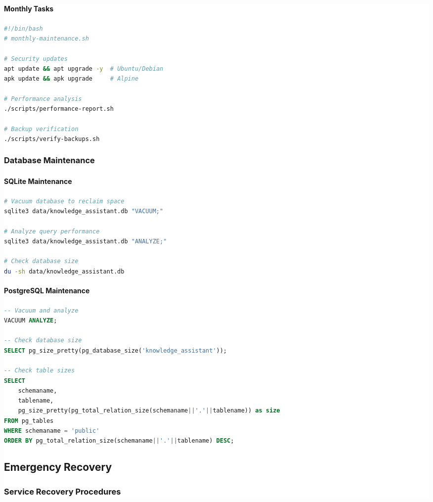 #### Monthly Tasks
```bash
#!/bin/bash
# monthly-maintenance.sh

# Security updates
apt update && apt upgrade -y  # Ubuntu/Debian
apk update && apk upgrade     # Alpine

# Performance analysis
./scripts/performance-report.sh

# Backup verification
./scripts/verify-backups.sh
```

### Database Maintenance

#### SQLite Maintenance
```bash
# Vacuum database to reclaim space
sqlite3 data/knowledge_assistant.db "VACUUM;"

# Analyze query performance
sqlite3 data/knowledge_assistant.db "ANALYZE;"

# Check database size
du -sh data/knowledge_assistant.db
```

#### PostgreSQL Maintenance
```sql
-- Vacuum and analyze
VACUUM ANALYZE;

-- Check database size
SELECT pg_size_pretty(pg_database_size('knowledge_assistant'));

-- Check table sizes
SELECT 
    schemaname,
    tablename,
    pg_size_pretty(pg_total_relation_size(schemaname||'.'||tablename)) as size
FROM pg_tables 
WHERE schemaname = 'public'
ORDER BY pg_total_relation_size(schemaname||'.'||tablename) DESC;
```

## Emergency Recovery

### Service Recovery Procedures
